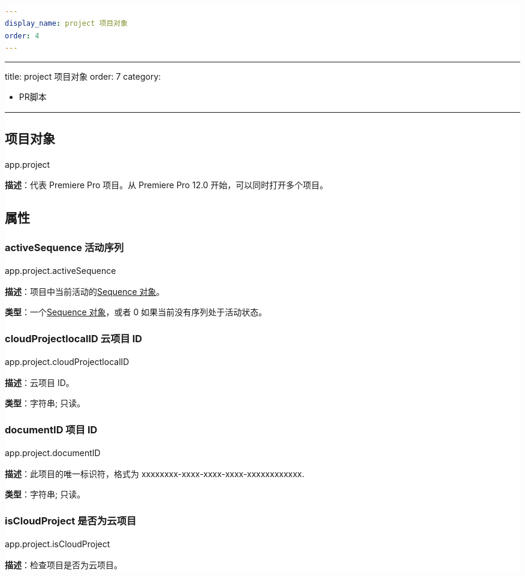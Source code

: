 ```yaml
---
display_name: project 项目对象
order: 4
---
```


---
title: project 项目对象
order: 7
category:

- PR脚本

---

## 项目对象

app.project

**描述**：代表 Premiere Pro 项目。从 Premiere Pro 12.0 开始，可以同时打开多个项目。

## 属性

### activeSequence 活动序列

app.project.activeSequence

**描述**：项目中当前活动的[Sequence 对象](https://ppro-scripting.docsforadobe.dev/sequence/sequence.html#sequence)。

**类型**：一个[Sequence 对象](https://ppro-scripting.docsforadobe.dev/sequence/sequence.html#sequence)，或者 0 如果当前没有序列处于活动状态。

### cloudProjectlocalID 云项目 ID

app.project.cloudProjectlocalID

**描述**：云项目 ID。

**类型**：字符串; 只读。

### documentID 项目 ID

app.project.documentID

**描述**：此项目的唯一标识符，格式为 xxxxxxxx-xxxx-xxxx-xxxx-xxxxxxxxxxxx.

**类型**：字符串; 只读。

### isCloudProject 是否为云项目

app.project.isCloudProject

**描述**：检查项目是否为云项目。
